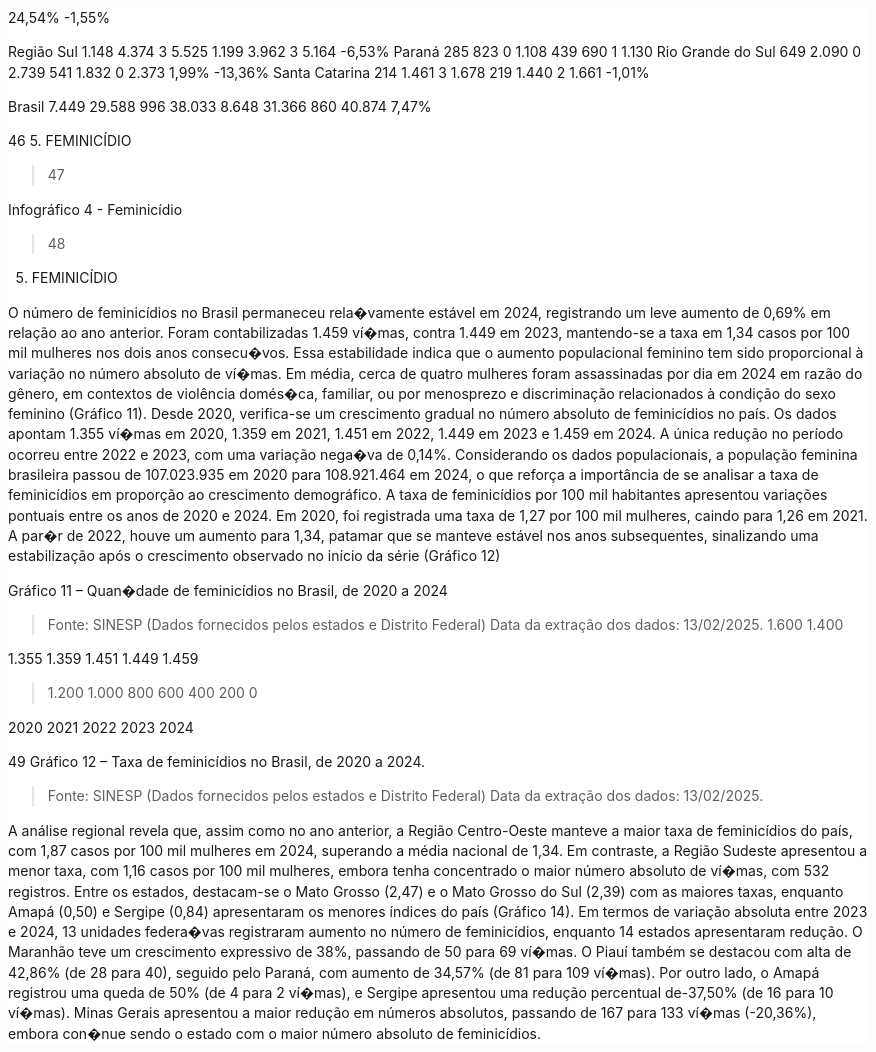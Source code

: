 24,54% -1,55%

Região Sul 1.148 4.374 3 5.525 1.199 3.962 3 5.164 -6,53% Paraná 285 823 0 1.108 439 690 1 1.130 Rio Grande do Sul 649 2.090 0 2.739 541 1.832 0 2.373 1,99% -13,36% Santa Catarina 214 1.461 3 1.678 219 1.440 2 1.661 -1,01%

Brasil 7.449 29.588 996 38.033 8.648 31.366 860 40.874 7,47%

46 5. FEMINICÍDIO

> 47

Infográfico 4 - Feminicídio

> 48

5. FEMINICÍDIO

O número de feminicídios no Brasil permaneceu rela�vamente estável em 2024, registrando um leve aumento de 0,69% em relação ao ano anterior. Foram contabilizadas 1.459 ví�mas, contra 1.449 em 2023, mantendo-se a taxa em 1,34 casos por 100 mil mulheres nos dois anos consecu�vos. Essa estabilidade indica que o aumento populacional feminino tem sido proporcional à variação no número absoluto de ví�mas. Em média, cerca de quatro mulheres foram assassinadas por dia em 2024 em razão do gênero, em contextos de violência domés�ca, familiar, ou por menosprezo e discriminação relacionados à condição do sexo feminino (Gráfico 11). Desde 2020, verifica-se um crescimento gradual no número absoluto de feminicídios no país. Os dados apontam 1.355 ví�mas em 2020, 1.359 em 2021, 1.451 em 2022, 1.449 em 2023 e 1.459 em 2024. A única redução no período ocorreu entre 2022 e 2023, com uma variação nega�va de 0,14%. Considerando os dados populacionais, a população feminina brasileira passou de 107.023.935 em 2020 para 108.921.464 em 2024, o que reforça a importância de se analisar a taxa de feminicídios em proporção ao crescimento demográfico. A taxa de feminicídios por 100 mil habitantes apresentou variações pontuais entre os anos de 2020 e 2024. Em 2020, foi registrada uma taxa de 1,27 por 100 mil mulheres, caindo para 1,26 em 2021. A par�r de 2022, houve um aumento para 1,34, patamar que se manteve estável nos anos subsequentes, sinalizando uma estabilização após o crescimento observado no início da série (Gráfico 12)

Gráfico 11 – Quan�dade de feminicídios no Brasil, de 2020 a 2024

> Fonte: SINESP (Dados fornecidos pelos estados e Distrito Federal) Data da extração dos dados: 13/02/2025. 1.600 1.400

1.355 1.359 1.451 1.449 1.459

> 1.200
> 1.000 800 600 400 200 0

2020 2021 2022 2023 2024

49 Gráfico 12 – Taxa de feminicídios no Brasil, de 2020 a 2024.

> Fonte: SINESP (Dados fornecidos pelos estados e Distrito Federal) Data da extração dos dados: 13/02/2025.

A análise regional revela que, assim como no ano anterior, a Região Centro-Oeste manteve a maior taxa de feminicídios do país, com 1,87 casos por 100 mil mulheres em 2024, superando a média nacional de 1,34. Em contraste, a Região Sudeste apresentou a menor taxa, com 1,16 casos por 100 mil mulheres, embora tenha concentrado o maior número absoluto de ví�mas, com 532 registros. Entre os estados, destacam-se o Mato Grosso (2,47) e o Mato Grosso do Sul (2,39) com as maiores taxas, enquanto Amapá (0,50) e Sergipe (0,84) apresentaram os menores índices do país (Gráfico 14). Em termos de variação absoluta entre 2023 e 2024, 13 unidades federa�vas registraram aumento no número de feminicídios, enquanto 14 estados apresentaram redução. O Maranhão teve um crescimento expressivo de 38%, passando de 50 para 69 ví�mas. O Piauí também se destacou com alta de 42,86% (de 28 para 40), seguido pelo Paraná, com aumento de 34,57% (de 81 para 109 ví�mas). Por outro lado, o Amapá registrou uma queda de 50% (de 4 para 2 ví�mas), e Sergipe apresentou uma redução percentual de-37,50% (de 16 para 10 ví�mas). Minas Gerais apresentou a maior redução em números absolutos, passando de 167 para 133 ví�mas (-20,36%), embora con�nue sendo o estado com o maior número absoluto de feminicídios.
